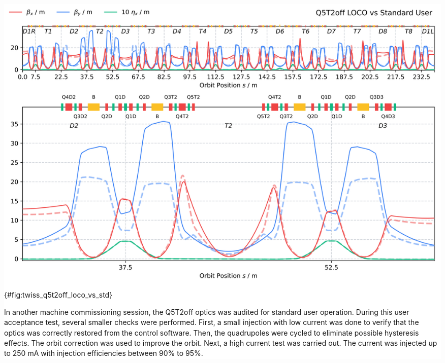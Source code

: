 ![Twiss parameters of loco measured Q5T2off optics (solid) in comparison to the current standard user optics (dashed)](figures/twiss_q5t2off_loco_vs_std.svg){#fig:twiss_q5t2off_loco_vs_std}

In another machine commissioning session, the Q5T2off optics was audited for standard user operation. During this user acceptance test, several smaller checks were performed. First, a small injection with low current was done to verify that the optics was correctly restored from the control software. Then, the quadrupoles were cycled to eliminate possible hysteresis effects. The orbit correction was used to improve the orbit. Next, a high current test was carried out. The current was injected up to 250 mA with injection efficiencies between 90% to 95%.
